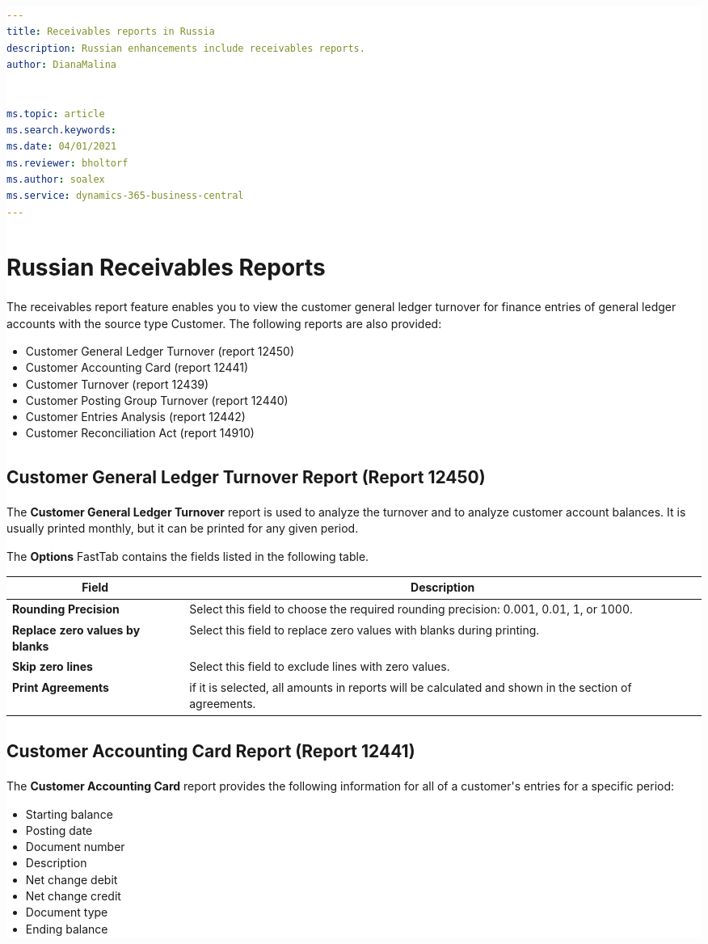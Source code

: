 ```yaml
---
title: Receivables reports in Russia
description: Russian enhancements include receivables reports.
author: DianaMalina


ms.topic: article
ms.search.keywords:
ms.date: 04/01/2021
ms.reviewer: bholtorf
ms.author: soalex
ms.service: dynamics-365-business-central
---
```


# Russian Receivables Reports

The receivables report feature enables you to view the customer general ledger turnover for finance entries of general ledger accounts with the source type Customer. The following reports are also provided:

- Customer General Ledger Turnover (report 12450)
- Customer Accounting Card (report 12441)
- Customer Turnover (report 12439)
- Customer Posting Group Turnover (report 12440)
- Customer Entries Analysis (report 12442)
- Customer Reconciliation Act (report 14910)

## Customer General Ledger Turnover Report (Report 12450)

The **Customer General Ledger Turnover** report is used to analyze the turnover and to analyze customer account balances. It is usually printed monthly, but it can be printed for any given period.

The **Options** FastTab contains the fields listed in the following table.

| Field                             | Description                                                  |
| --------------------------------- | ------------------------------------------------------------ |
| **Rounding Precision**            | Select this field to choose the required rounding precision: 0.001, 0.01, 1, or 1000. |
| **Replace zero values by blanks** | Select this field to replace zero values with blanks during printing. |
| **Skip zero lines**               | Select this field to exclude lines with zero values.         |
| **Print Agreements**              | if it is selected, all amounts in reports will be calculated and shown in the section of agreements. |

## Customer Accounting Card Report (Report 12441)

The **Customer Accounting Card** report provides the following information for all of a customer's entries for a specific period:

- Starting balance
- Posting date
- Document number
- Description
- Net change debit
- Net change credit
- Document type
- Ending balance
